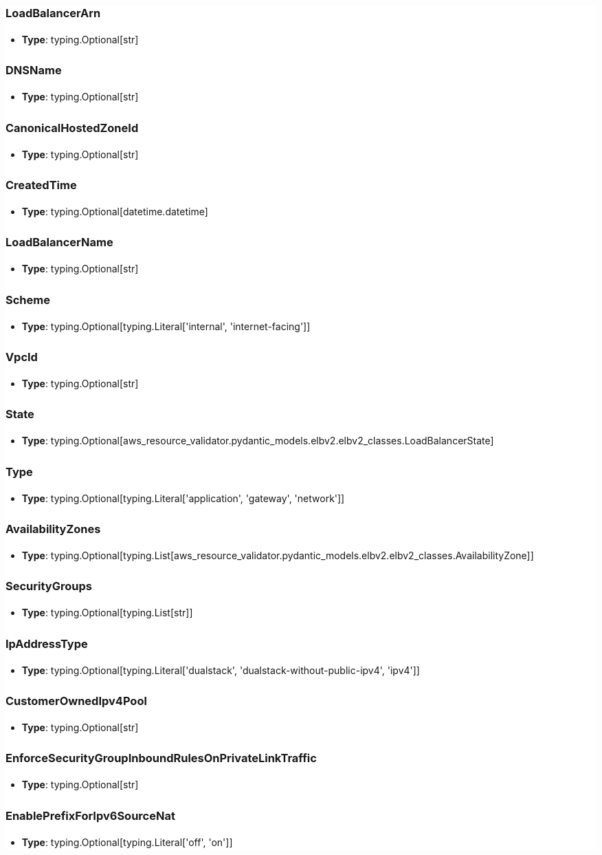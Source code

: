 ### LoadBalancerArn
- **Type**: typing.Optional[str]

### DNSName
- **Type**: typing.Optional[str]

### CanonicalHostedZoneId
- **Type**: typing.Optional[str]

### CreatedTime
- **Type**: typing.Optional[datetime.datetime]

### LoadBalancerName
- **Type**: typing.Optional[str]

### Scheme
- **Type**: typing.Optional[typing.Literal['internal', 'internet-facing']]

### VpcId
- **Type**: typing.Optional[str]

### State
- **Type**: typing.Optional[aws_resource_validator.pydantic_models.elbv2.elbv2_classes.LoadBalancerState]

### Type
- **Type**: typing.Optional[typing.Literal['application', 'gateway', 'network']]

### AvailabilityZones
- **Type**: typing.Optional[typing.List[aws_resource_validator.pydantic_models.elbv2.elbv2_classes.AvailabilityZone]]

### SecurityGroups
- **Type**: typing.Optional[typing.List[str]]

### IpAddressType
- **Type**: typing.Optional[typing.Literal['dualstack', 'dualstack-without-public-ipv4', 'ipv4']]

### CustomerOwnedIpv4Pool
- **Type**: typing.Optional[str]

### EnforceSecurityGroupInboundRulesOnPrivateLinkTraffic
- **Type**: typing.Optional[str]

### EnablePrefixForIpv6SourceNat
- **Type**: typing.Optional[typing.Literal['off', 'on']]
